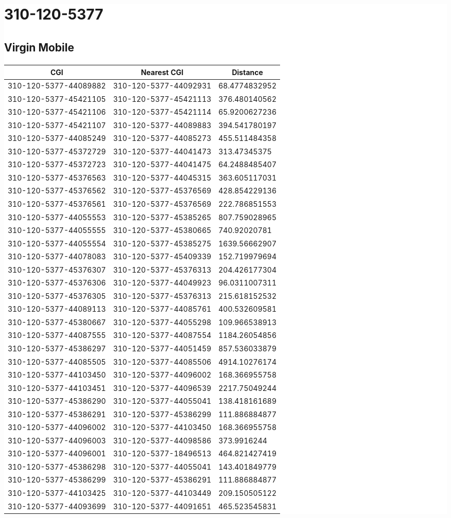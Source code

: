 # 310-120-5377
## Virgin Mobile


| CGI | Nearest CGI | Distance |
|-----|-------------|----------|
| 310-120-5377-44089882 | 310-120-5377-44092931 | 68.4774832952 |
| 310-120-5377-45421105 | 310-120-5377-45421113 | 376.480140562 |
| 310-120-5377-45421106 | 310-120-5377-45421114 | 65.9200627236 |
| 310-120-5377-45421107 | 310-120-5377-44089883 | 394.541780197 |
| 310-120-5377-44085249 | 310-120-5377-44085273 | 455.511484358 |
| 310-120-5377-45372729 | 310-120-5377-44041473 | 313.47345375 |
| 310-120-5377-45372723 | 310-120-5377-44041475 | 64.2488485407 |
| 310-120-5377-45376563 | 310-120-5377-44045315 | 363.605117031 |
| 310-120-5377-45376562 | 310-120-5377-45376569 | 428.854229136 |
| 310-120-5377-45376561 | 310-120-5377-45376569 | 222.786851553 |
| 310-120-5377-44055553 | 310-120-5377-45385265 | 807.759028965 |
| 310-120-5377-44055555 | 310-120-5377-45380665 | 740.92020781 |
| 310-120-5377-44055554 | 310-120-5377-45385275 | 1639.56662907 |
| 310-120-5377-44078083 | 310-120-5377-45409339 | 152.719979694 |
| 310-120-5377-45376307 | 310-120-5377-45376313 | 204.426177304 |
| 310-120-5377-45376306 | 310-120-5377-44049923 | 96.0311007311 |
| 310-120-5377-45376305 | 310-120-5377-45376313 | 215.618152532 |
| 310-120-5377-44089113 | 310-120-5377-44085761 | 400.532609581 |
| 310-120-5377-45380667 | 310-120-5377-44055298 | 109.966538913 |
| 310-120-5377-44087555 | 310-120-5377-44087554 | 1184.26054856 |
| 310-120-5377-45386297 | 310-120-5377-44051459 | 857.536033879 |
| 310-120-5377-44085505 | 310-120-5377-44085506 | 4914.10276174 |
| 310-120-5377-44103450 | 310-120-5377-44096002 | 168.366955758 |
| 310-120-5377-44103451 | 310-120-5377-44096539 | 2217.75049244 |
| 310-120-5377-45386290 | 310-120-5377-44055041 | 138.418161689 |
| 310-120-5377-45386291 | 310-120-5377-45386299 | 111.886884877 |
| 310-120-5377-44096002 | 310-120-5377-44103450 | 168.366955758 |
| 310-120-5377-44096003 | 310-120-5377-44098586 | 373.9916244 |
| 310-120-5377-44096001 | 310-120-5377-18496513 | 464.821427419 |
| 310-120-5377-45386298 | 310-120-5377-44055041 | 143.401849779 |
| 310-120-5377-45386299 | 310-120-5377-45386291 | 111.886884877 |
| 310-120-5377-44103425 | 310-120-5377-44103449 | 209.150505122 |
| 310-120-5377-44093699 | 310-120-5377-44091651 | 465.523545831 |